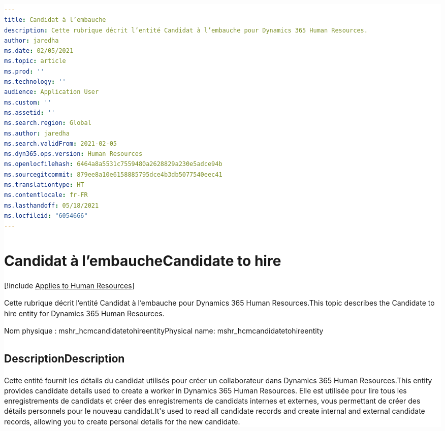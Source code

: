 ```yaml
---
title: Candidat à l’embauche
description: Cette rubrique décrit l’entité Candidat à l’embauche pour Dynamics 365 Human Resources.
author: jaredha
ms.date: 02/05/2021
ms.topic: article
ms.prod: ''
ms.technology: ''
audience: Application User
ms.custom: ''
ms.assetid: ''
ms.search.region: Global
ms.author: jaredha
ms.search.validFrom: 2021-02-05
ms.dyn365.ops.version: Human Resources
ms.openlocfilehash: 6464a8a5531c7559480a2628829a230e5adce94b
ms.sourcegitcommit: 879ee8a10e6158885795dce4b3db5077540eec41
ms.translationtype: HT
ms.contentlocale: fr-FR
ms.lasthandoff: 05/18/2021
ms.locfileid: "6054666"
---
```

# <a name="candidate-to-hire"></a><span data-ttu-id="9c12f-103">Candidat à l’embauche</span><span class="sxs-lookup"><span data-stu-id="9c12f-103">Candidate to hire</span></span>

[!include [Applies to Human Resources](../includes/applies-to-hr.md)]

<span data-ttu-id="9c12f-104">Cette rubrique décrit l’entité Candidat à l’embauche pour Dynamics 365 Human Resources.</span><span class="sxs-lookup"><span data-stu-id="9c12f-104">This topic describes the Candidate to hire entity for Dynamics 365 Human Resources.</span></span>

<span data-ttu-id="9c12f-105">Nom physique : mshr_hcmcandidatetohireentity</span><span class="sxs-lookup"><span data-stu-id="9c12f-105">Physical name: mshr_hcmcandidatetohireentity</span></span>

## <a name="description"></a><span data-ttu-id="9c12f-106">Description</span><span class="sxs-lookup"><span data-stu-id="9c12f-106">Description</span></span>

<span data-ttu-id="9c12f-107">Cette entité fournit les détails du candidat utilisés pour créer un collaborateur dans Dynamics 365 Human Resources.</span><span class="sxs-lookup"><span data-stu-id="9c12f-107">This entity provides candidate details used to create a worker in Dynamics 365 Human Resources.</span></span> <span data-ttu-id="9c12f-108">Elle est utilisée pour lire tous les enregistrements de candidats et créer des enregistrements de candidats internes et externes, vous permettant de créer des détails personnels pour le nouveau candidat.</span><span class="sxs-lookup"><span data-stu-id="9c12f-108">It's used to read all candidate records and create internal and external candidate records, allowing you to create personal details for the new candidate.</span></span>
